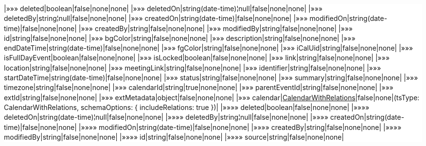 |»»» deleted|boolean|false|none|none|
|»»» deletedOn|string(date-time)¦null|false|none|none|
|»»» deletedBy|string¦null|false|none|none|
|»»» createdOn|string(date-time)|false|none|none|
|»»» modifiedOn|string(date-time)|false|none|none|
|»»» createdBy|string|false|none|none|
|»»» modifiedBy|string|false|none|none|
|»»» id|string|false|none|none|
|»»» bgColor|string|false|none|none|
|»»» description|string|false|none|none|
|»»» endDateTime|string(date-time)|false|none|none|
|»»» fgColor|string|false|none|none|
|»»» iCalUid|string|false|none|none|
|»»» isFullDayEvent|boolean|false|none|none|
|»»» isLocked|boolean|false|none|none|
|»»» link|string|false|none|none|
|»»» location|string|false|none|none|
|»»» meetingLink|string|false|none|none|
|»»» identifier|string|false|none|none|
|»»» startDateTime|string(date-time)|false|none|none|
|»»» status|string|false|none|none|
|»»» summary|string|false|none|none|
|»»» timezone|string|false|none|none|
|»»» calendarId|string|true|none|none|
|»»» parentEventId|string|false|none|none|
|»»» extId|string|false|none|none|
|»»» extMetadata|object|false|none|none|
|»»» calendar|[CalendarWithRelations](#schemacalendarwithrelations)|false|none|(tsType: CalendarWithRelations, schemaOptions: { includeRelations: true })|
|»»»» deleted|boolean|false|none|none|
|»»»» deletedOn|string(date-time)¦null|false|none|none|
|»»»» deletedBy|string¦null|false|none|none|
|»»»» createdOn|string(date-time)|false|none|none|
|»»»» modifiedOn|string(date-time)|false|none|none|
|»»»» createdBy|string|false|none|none|
|»»»» modifiedBy|string|false|none|none|
|»»»» id|string|false|none|none|
|»»»» source|string|false|none|none|